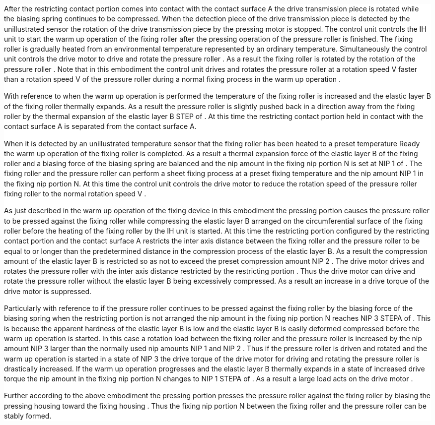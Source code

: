 After the restricting contact portion comes into contact with the contact surface A the drive transmission piece is rotated while the biasing spring continues to be compressed. When the detection piece of the drive transmission piece is detected by the unillustrated sensor the rotation of the drive transmission piece by the pressing motor is stopped. The control unit controls the IH unit to start the warm up operation of the fixing roller after the pressing operation of the pressure roller is finished. The fixing roller is gradually heated from an environmental temperature represented by an ordinary temperature. Simultaneously the control unit controls the drive motor to drive and rotate the pressure roller . As a result the fixing roller is rotated by the rotation of the pressure roller . Note that in this embodiment the control unit drives and rotates the pressure roller at a rotation speed V faster than a rotation speed V of the pressure roller during a normal fixing process in the warm up operation .

With reference to when the warm up operation is performed the temperature of the fixing roller is increased and the elastic layer B of the fixing roller thermally expands. As a result the pressure roller is slightly pushed back in a direction away from the fixing roller by the thermal expansion of the elastic layer B STEP of . At this time the restricting contact portion held in contact with the contact surface A is separated from the contact surface A.

When it is detected by an unillustrated temperature sensor that the fixing roller has been heated to a preset temperature Ready the warm up operation of the fixing roller is completed. As a result a thermal expansion force of the elastic layer B of the fixing roller and a biasing force of the biasing spring are balanced and the nip amount in the fixing nip portion N is set at NIP 1 of . The fixing roller and the pressure roller can perform a sheet fixing process at a preset fixing temperature and the nip amount NIP 1 in the fixing nip portion N. At this time the control unit controls the drive motor to reduce the rotation speed of the pressure roller fixing roller to the normal rotation speed V .

As just described in the warm up operation of the fixing device in this embodiment the pressing portion causes the pressure roller to be pressed against the fixing roller while compressing the elastic layer B arranged on the circumferential surface of the fixing roller before the heating of the fixing roller by the IH unit is started. At this time the restricting portion configured by the restricting contact portion and the contact surface A restricts the inter axis distance between the fixing roller and the pressure roller to be equal to or longer than the predetermined distance in the compression process of the elastic layer B. As a result the compression amount of the elastic layer B is restricted so as not to exceed the preset compression amount NIP 2 . The drive motor drives and rotates the pressure roller with the inter axis distance restricted by the restricting portion . Thus the drive motor can drive and rotate the pressure roller without the elastic layer B being excessively compressed. As a result an increase in a drive torque of the drive motor is suppressed.

Particularly with reference to if the pressure roller continues to be pressed against the fixing roller by the biasing force of the biasing spring when the restricting portion is not arranged the nip amount in the fixing nip portion N reaches NIP 3 STEPA of . This is because the apparent hardness of the elastic layer B is low and the elastic layer B is easily deformed compressed before the warm up operation is started. In this case a rotation load between the fixing roller and the pressure roller is increased by the nip amount NIP 3 larger than the normally used nip amounts NIP 1 and NIP 2 . Thus if the pressure roller is driven and rotated and the warm up operation is started in a state of NIP 3 the drive torque of the drive motor for driving and rotating the pressure roller is drastically increased. If the warm up operation progresses and the elastic layer B thermally expands in a state of increased drive torque the nip amount in the fixing nip portion N changes to NIP 1 STEPA of . As a result a large load acts on the drive motor .

Further according to the above embodiment the pressing portion presses the pressure roller against the fixing roller by biasing the pressing housing toward the fixing housing . Thus the fixing nip portion N between the fixing roller and the pressure roller can be stably formed.
